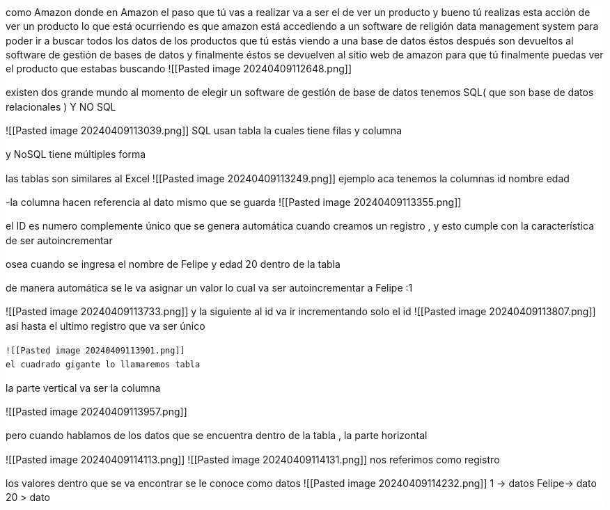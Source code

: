como Amazon donde en Amazon el paso que tú vas a realizar va a ser el de ver un producto y bueno tú realizas esta acción de ver un producto lo que está ocurriendo es que amazon está accediendo a un software de religión data management system para poder ir a buscar todos los datos de los productos que tú estás viendo a una base de datos éstos después son devueltos al software de gestión de bases de datos y finalmente éstos se devuelven al sitio web de amazon para que tú finalmente puedas ver el producto que estabas buscando
![[Pasted image 20240409112648.png]]


existen  dos grande mundo al momento de elegir un software de gestión de base de datos tenemos  SQL( que son base de datos relacionales ) Y NO SQL

![[Pasted image 20240409113039.png]]
SQL usan tabla la cuales tiene filas y columna

y NoSQL tiene múltiples forma

las tablas son similares al Excel
![[Pasted image 20240409113249.png]]
	ejemplo aca tenemos la columnas id nombre edad



-la columna hacen referencia al dato mismo que se guarda
![[Pasted image 20240409113355.png]]

el ID es numero complemente único que se genera automática cuando creamos un registro , y esto cumple con la característica de ser autoincrementar

osea
cuando se ingresa el nombre de Felipe y edad 20 dentro de la tabla

de manera automática se le va asignar un valor lo cual va ser autoincrementar a Felipe :1

![[Pasted image 20240409113733.png]]
y la siguiente al id  va ir incrementando solo el id
![[Pasted image 20240409113807.png]]
asi hasta el ultimo registro que va ser único

	![[Pasted image 20240409113901.png]]
	el cuadrado gigante lo llamaremos tabla


la parte vertical va ser la columna

![[Pasted image 20240409113957.png]]

pero cuando hablamos de los datos que se encuentra dentro de la tabla , la parte horizontal

![[Pasted image 20240409114113.png]]
![[Pasted image 20240409114131.png]]
nos referimos como registro

los valores dentro que se va encontrar se le conoce como datos
![[Pasted image 20240409114232.png]]
1 -> datos
Felipe-> dato
20 > dato
